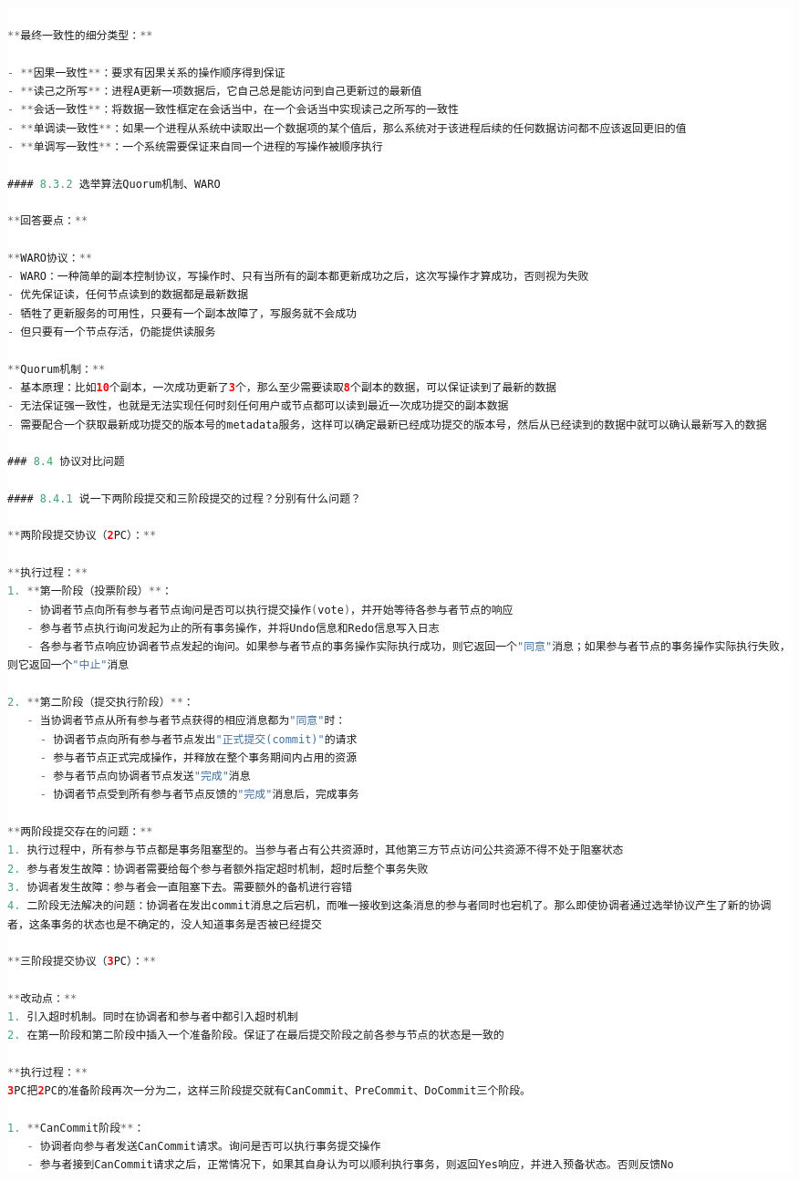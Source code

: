 ````java

**最终一致性的细分类型：**

- **因果一致性**：要求有因果关系的操作顺序得到保证
- **读己之所写**：进程A更新一项数据后，它自己总是能访问到自己更新过的最新值
- **会话一致性**：将数据一致性框定在会话当中，在一个会话当中实现读己之所写的一致性
- **单调读一致性**：如果一个进程从系统中读取出一个数据项的某个值后，那么系统对于该进程后续的任何数据访问都不应该返回更旧的值
- **单调写一致性**：一个系统需要保证来自同一个进程的写操作被顺序执行

#### 8.3.2 选举算法Quorum机制、WARO

**回答要点：**

**WARO协议：**
- WARO：一种简单的副本控制协议，写操作时、只有当所有的副本都更新成功之后，这次写操作才算成功，否则视为失败
- 优先保证读，任何节点读到的数据都是最新数据
- 牺牲了更新服务的可用性，只要有一个副本故障了，写服务就不会成功
- 但只要有一个节点存活，仍能提供读服务

**Quorum机制：**
- 基本原理：比如10个副本，一次成功更新了3个，那么至少需要读取8个副本的数据，可以保证读到了最新的数据
- 无法保证强一致性，也就是无法实现任何时刻任何用户或节点都可以读到最近一次成功提交的副本数据
- 需要配合一个获取最新成功提交的版本号的metadata服务，这样可以确定最新已经成功提交的版本号，然后从已经读到的数据中就可以确认最新写入的数据

### 8.4 协议对比问题

#### 8.4.1 说一下两阶段提交和三阶段提交的过程？分别有什么问题？

**两阶段提交协议（2PC）：**

**执行过程：**
1. **第一阶段（投票阶段）**：
   - 协调者节点向所有参与者节点询问是否可以执行提交操作(vote)，并开始等待各参与者节点的响应
   - 参与者节点执行询问发起为止的所有事务操作，并将Undo信息和Redo信息写入日志
   - 各参与者节点响应协调者节点发起的询问。如果参与者节点的事务操作实际执行成功，则它返回一个"同意"消息；如果参与者节点的事务操作实际执行失败，则它返回一个"中止"消息

2. **第二阶段（提交执行阶段）**：
   - 当协调者节点从所有参与者节点获得的相应消息都为"同意"时：
     - 协调者节点向所有参与者节点发出"正式提交(commit)"的请求
     - 参与者节点正式完成操作，并释放在整个事务期间内占用的资源
     - 参与者节点向协调者节点发送"完成"消息
     - 协调者节点受到所有参与者节点反馈的"完成"消息后，完成事务

**两阶段提交存在的问题：**
1. 执行过程中，所有参与节点都是事务阻塞型的。当参与者占有公共资源时，其他第三方节点访问公共资源不得不处于阻塞状态
2. 参与者发生故障：协调者需要给每个参与者额外指定超时机制，超时后整个事务失败
3. 协调者发生故障：参与者会一直阻塞下去。需要额外的备机进行容错
4. 二阶段无法解决的问题：协调者在发出commit消息之后宕机，而唯一接收到这条消息的参与者同时也宕机了。那么即使协调者通过选举协议产生了新的协调者，这条事务的状态也是不确定的，没人知道事务是否被已经提交

**三阶段提交协议（3PC）：**

**改动点：**
1. 引入超时机制。同时在协调者和参与者中都引入超时机制
2. 在第一阶段和第二阶段中插入一个准备阶段。保证了在最后提交阶段之前各参与节点的状态是一致的

**执行过程：**
3PC把2PC的准备阶段再次一分为二，这样三阶段提交就有CanCommit、PreCommit、DoCommit三个阶段。

1. **CanCommit阶段**：
   - 协调者向参与者发送CanCommit请求。询问是否可以执行事务提交操作
   - 参与者接到CanCommit请求之后，正常情况下，如果其自身认为可以顺利执行事务，则返回Yes响应，并进入预备状态。否则反馈No

````
